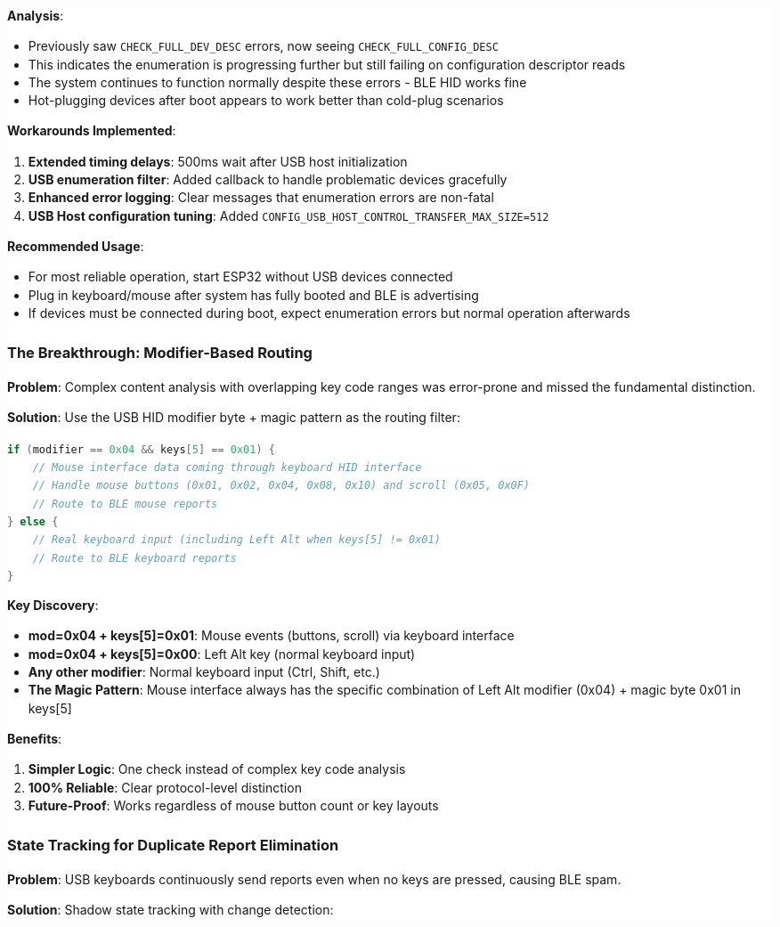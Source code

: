 **Analysis**: 
- Previously saw `CHECK_FULL_DEV_DESC` errors, now seeing `CHECK_FULL_CONFIG_DESC` 
- This indicates the enumeration is progressing further but still failing on configuration descriptor reads
- The system continues to function normally despite these errors - BLE HID works fine
- Hot-plugging devices after boot appears to work better than cold-plug scenarios

**Workarounds Implemented**:
1. **Extended timing delays**: 500ms wait after USB host initialization  
2. **USB enumeration filter**: Added callback to handle problematic devices gracefully
3. **Enhanced error logging**: Clear messages that enumeration errors are non-fatal
4. **USB Host configuration tuning**: Added `CONFIG_USB_HOST_CONTROL_TRANSFER_MAX_SIZE=512`

**Recommended Usage**: 
- For most reliable operation, start ESP32 without USB devices connected
- Plug in keyboard/mouse after system has fully booted and BLE is advertising
- If devices must be connected during boot, expect enumeration errors but normal operation afterwards

### The Breakthrough: Modifier-Based Routing

**Problem**: Complex content analysis with overlapping key code ranges was error-prone and missed the fundamental distinction.

**Solution**: Use the USB HID modifier byte + magic pattern as the routing filter:

```c
if (modifier == 0x04 && keys[5] == 0x01) {
    // Mouse interface data coming through keyboard HID interface
    // Handle mouse buttons (0x01, 0x02, 0x04, 0x08, 0x10) and scroll (0x05, 0x0F)  
    // Route to BLE mouse reports
} else {
    // Real keyboard input (including Left Alt when keys[5] != 0x01)
    // Route to BLE keyboard reports
}
```

**Key Discovery**: 
- **mod=0x04 + keys[5]=0x01**: Mouse events (buttons, scroll) via keyboard interface
- **mod=0x04 + keys[5]=0x00**: Left Alt key (normal keyboard input)
- **Any other modifier**: Normal keyboard input (Ctrl, Shift, etc.)
- **The Magic Pattern**: Mouse interface always has the specific combination of Left Alt modifier (0x04) + magic byte 0x01 in keys[5]

**Benefits**:
1. **Simpler Logic**: One check instead of complex key code analysis
2. **100% Reliable**: Clear protocol-level distinction
3. **Future-Proof**: Works regardless of mouse button count or key layouts

### State Tracking for Duplicate Report Elimination

**Problem**: USB keyboards continuously send reports even when no keys are pressed, causing BLE spam.

**Solution**: Shadow state tracking with change detection:
